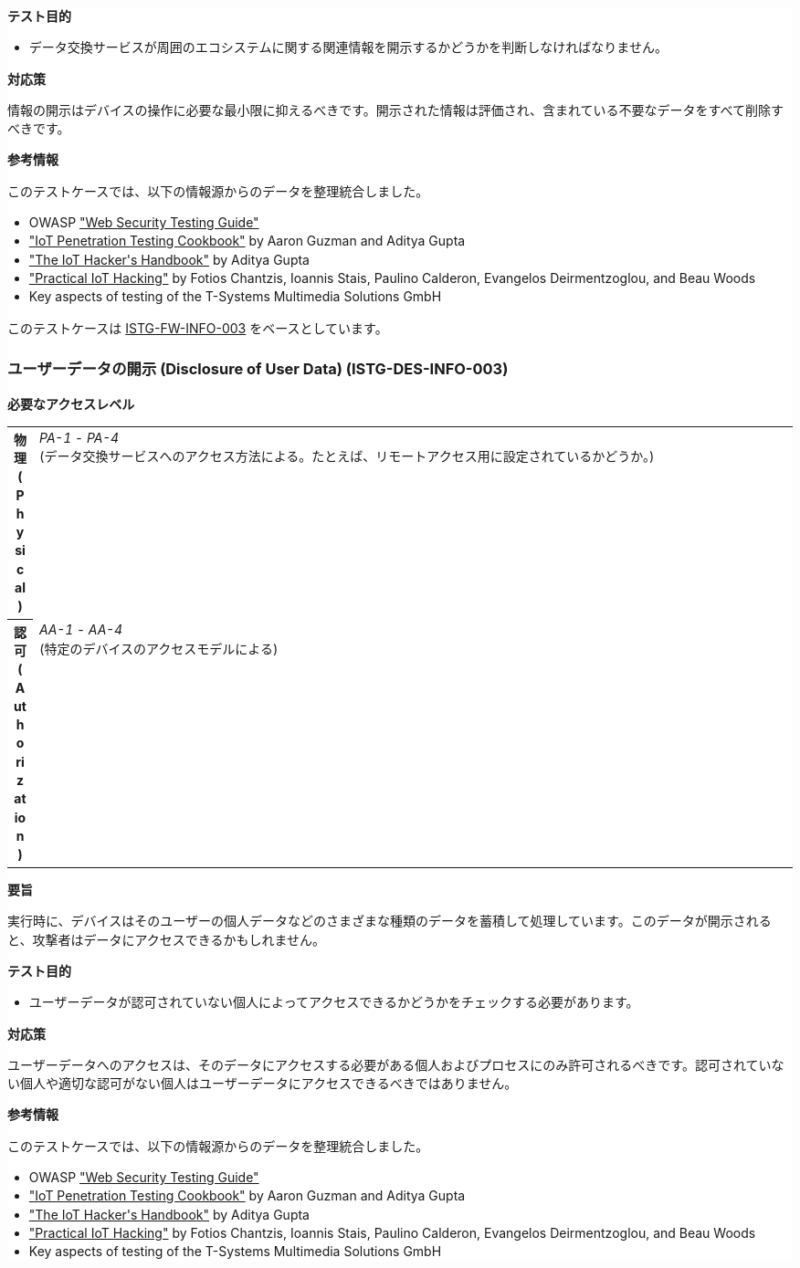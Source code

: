 **テスト目的**

- データ交換サービスが周囲のエコシステムに関する関連情報を開示するかどうかを判断しなければなりません。

**対応策**

情報の開示はデバイスの操作に必要な最小限に抑えるべきです。開示された情報は評価され、含まれている不要なデータをすべて削除すべきです。

**参考情報**

このテストケースでは、以下の情報源からのデータを整理統合しました。

* OWASP ["Web Security Testing Guide"][owasp_wstg]
* ["IoT Penetration Testing Cookbook"][iot_penetration_testing_cookbook] by Aaron Guzman and Aditya Gupta
* ["The IoT Hacker's Handbook"][iot_hackers_handbook] by Aditya Gupta
* ["Practical IoT Hacking"][practical_iot_hacking] by Fotios Chantzis, Ioannis Stais, Paulino Calderon, Evangelos Deirmentzoglou, and Beau Woods
* Key aspects of testing of the T-Systems Multimedia Solutions GmbH

このテストケースは [ISTG-FW-INFO-003](../firmware/README.md#disclosure-of-ecosystem-details-istg-fw-info-003) をベースとしています。

### ユーザーデータの開示 (Disclosure of User Data) (ISTG-DES-INFO-003) <a name="disclosure-of-user-data-istg-des-info-003"></a>

**必要なアクセスレベル**

<table>
	<tr valign="top">
		<th width="1%">物理 (Physical)</th>
 <td><i>PA-1</i> - <i>PA-4</i><br>(データ交換サービスへのアクセス方法による。たとえば、リモートアクセス用に設定されているかどうか。)</td>
	</tr>
	<tr valign="top">
		<th>認可 (Authorization)</th>
		<td><i>AA-1</i> - <i>AA-4</i><br>(特定のデバイスのアクセスモデルによる) </td>
	</tr>
</table>

**要旨**

実行時に、デバイスはそのユーザーの個人データなどのさまざまな種類のデータを蓄積して処理しています。このデータが開示されると、攻撃者はデータにアクセスできるかもしれません。

**テスト目的**

- ユーザーデータが認可されていない個人によってアクセスできるかどうかをチェックする必要があります。

**対応策**

ユーザーデータへのアクセスは、そのデータにアクセスする必要がある個人およびプロセスにのみ許可されるべきです。認可されていない個人や適切な認可がない個人はユーザーデータにアクセスできるべきではありません。

**参考情報**

このテストケースでは、以下の情報源からのデータを整理統合しました。

* OWASP ["Web Security Testing Guide"][owasp_wstg]
* ["IoT Penetration Testing Cookbook"][iot_penetration_testing_cookbook] by Aaron Guzman and Aditya Gupta
* ["The IoT Hacker's Handbook"][iot_hackers_handbook] by Aditya Gupta
* ["Practical IoT Hacking"][practical_iot_hacking] by Fotios Chantzis, Ioannis Stais, Paulino Calderon, Evangelos Deirmentzoglou, and Beau Woods
* Key aspects of testing of the T-Systems Multimedia Solutions GmbH


[owasp_wstg]: https://owasp.org/www-project-web-security-testing-guide/	"OWASP Web Security Testing Guide"
[iot_penetration_testing_cookbook]: https://www.packtpub.com/product/iot-penetration-testing-cookbook/9781787280571	"IoT Penetration Testing Cookbook"
[iot_hackers_handbook]: https://link.springer.com/book/10.1007/978-1-4842-4300-8	"The IoT Hacker's Handbook"
[practical_iot_hacking]: https://nostarch.com/practical-iot-hacking	"Practical IoT Hacking"